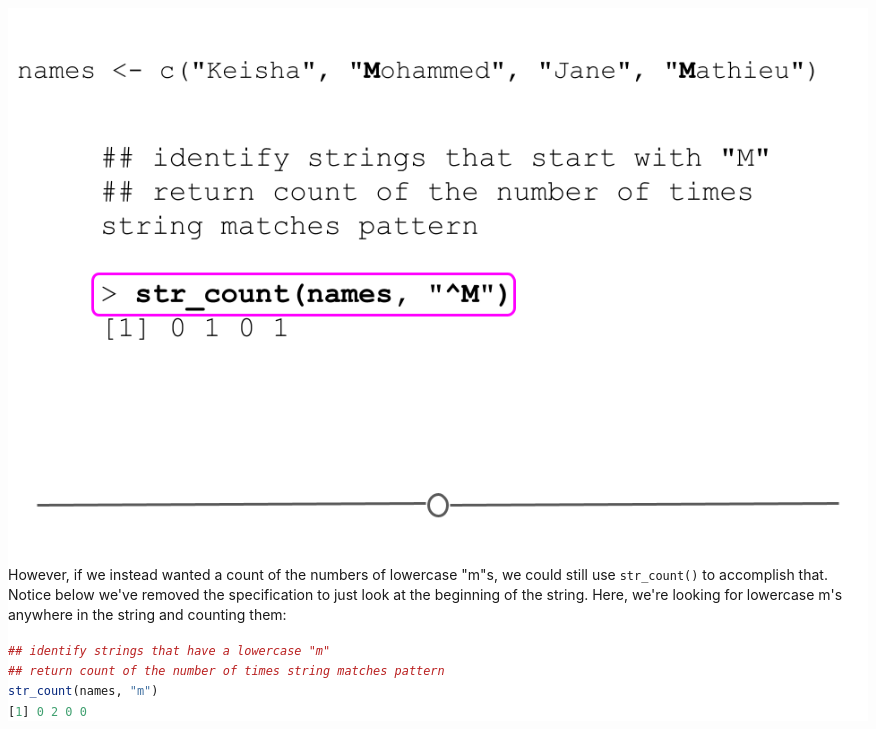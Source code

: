 ![`str_count()` strings that start with "M"](images/gslides/143.png)

However, if we instead wanted a count of the numbers of lowercase "m"s, we could still use `str_count()` to accomplish that. Notice below we've removed the specification to just look at the beginning of the string. Here, we're looking for lowercase m's anywhere in the string and counting them:


```r
## identify strings that have a lowercase "m"
## return count of the number of times string matches pattern
str_count(names, "m")
[1] 0 2 0 0
```
